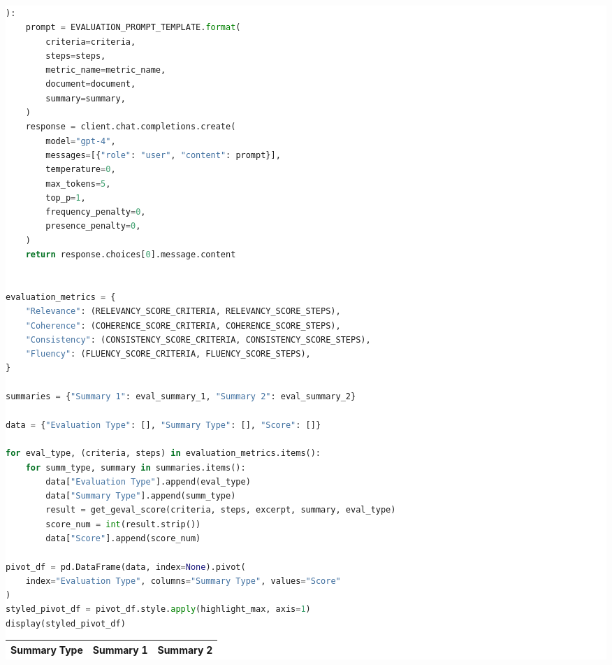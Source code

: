 ```python
):
    prompt = EVALUATION_PROMPT_TEMPLATE.format(
        criteria=criteria,
        steps=steps,
        metric_name=metric_name,
        document=document,
        summary=summary,
    )
    response = client.chat.completions.create(
        model="gpt-4",
        messages=[{"role": "user", "content": prompt}],
        temperature=0,
        max_tokens=5,
        top_p=1,
        frequency_penalty=0,
        presence_penalty=0,
    )
    return response.choices[0].message.content


evaluation_metrics = {
    "Relevance": (RELEVANCY_SCORE_CRITERIA, RELEVANCY_SCORE_STEPS),
    "Coherence": (COHERENCE_SCORE_CRITERIA, COHERENCE_SCORE_STEPS),
    "Consistency": (CONSISTENCY_SCORE_CRITERIA, CONSISTENCY_SCORE_STEPS),
    "Fluency": (FLUENCY_SCORE_CRITERIA, FLUENCY_SCORE_STEPS),
}

summaries = {"Summary 1": eval_summary_1, "Summary 2": eval_summary_2}

data = {"Evaluation Type": [], "Summary Type": [], "Score": []}

for eval_type, (criteria, steps) in evaluation_metrics.items():
    for summ_type, summary in summaries.items():
        data["Evaluation Type"].append(eval_type)
        data["Summary Type"].append(summ_type)
        result = get_geval_score(criteria, steps, excerpt, summary, eval_type)
        score_num = int(result.strip())
        data["Score"].append(score_num)

pivot_df = pd.DataFrame(data, index=None).pivot(
    index="Evaluation Type", columns="Summary Type", values="Score"
)
styled_pivot_df = pivot_df.style.apply(highlight_max, axis=1)
display(styled_pivot_df)
```


<style type="text/css">
#T_94fab_row0_col0, #T_94fab_row1_col0, #T_94fab_row1_col1, #T_94fab_row2_col0, #T_94fab_row3_col0 {
  background-color: lightgreen;
}
#T_94fab_row0_col1, #T_94fab_row2_col1, #T_94fab_row3_col1 {
  background-color: white;
}
</style>
<table id="T_94fab">
  <thead>
    <tr>
      <th class="index_name level0" >Summary Type</th>
      <th id="T_94fab_level0_col0" class="col_heading level0 col0" >Summary 1</th>
      <th id="T_94fab_level0_col1" class="col_heading level0 col1" >Summary 2</th>
    </tr>
    <tr>